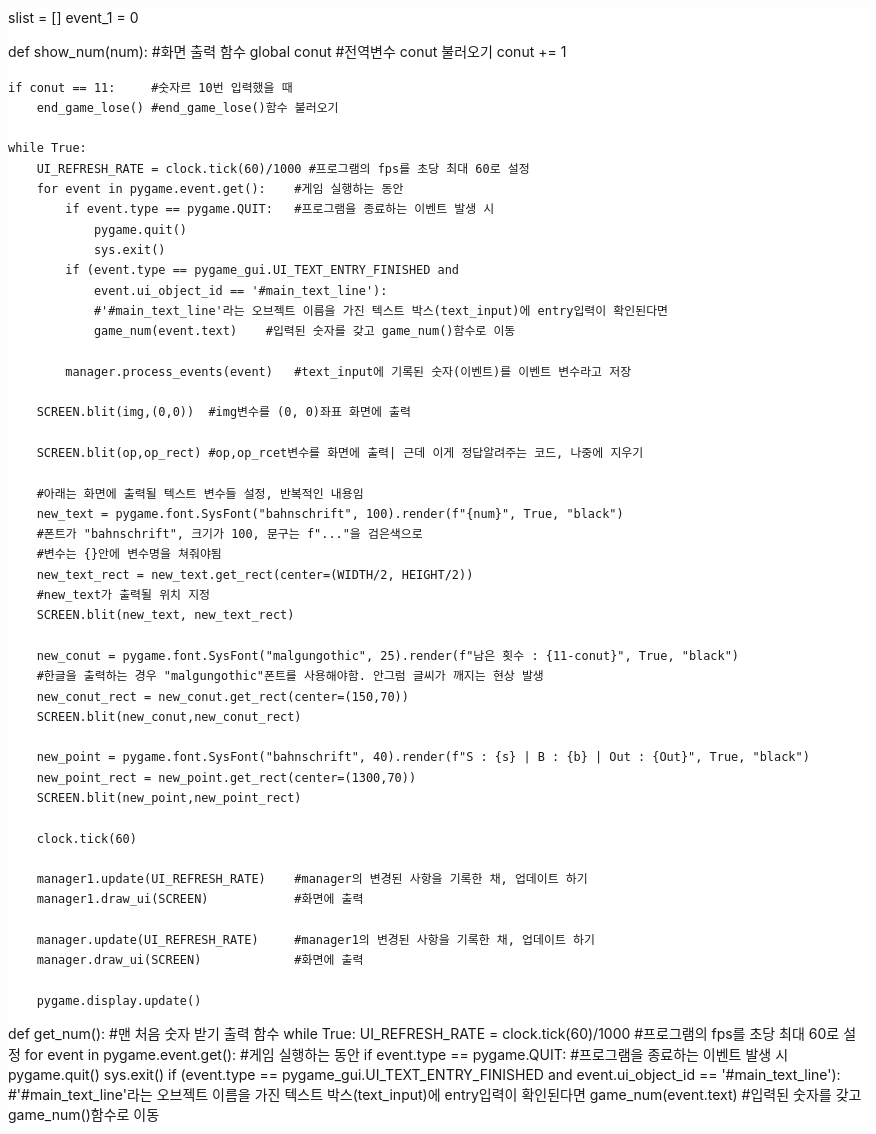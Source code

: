 slist = []
event_1 = 0

def show_num(num):  #화면 출력 함수
    global conut       #전역변수 conut 불러오기
    conut += 1

    if conut == 11:     #숫자르 10번 입력했을 때
        end_game_lose() #end_game_lose()함수 불러오기

    while True:
        UI_REFRESH_RATE = clock.tick(60)/1000 #프로그램의 fps를 초당 최대 60로 설정
        for event in pygame.event.get():    #게임 실행하는 동안
            if event.type == pygame.QUIT:   #프로그램을 종료하는 이벤트 발생 시
                pygame.quit()
                sys.exit()
            if (event.type == pygame_gui.UI_TEXT_ENTRY_FINISHED and
                event.ui_object_id == '#main_text_line'):   
                #'#main_text_line'라는 오브젝트 이름을 가진 텍스트 박스(text_input)에 entry입력이 확인된다면
                game_num(event.text)    #입력된 숫자를 갖고 game_num()함수로 이동

            manager.process_events(event)   #text_input에 기록된 숫자(이벤트)를 이벤트 변수라고 저장

        SCREEN.blit(img,(0,0))  #img변수를 (0, 0)좌표 화면에 출력

        SCREEN.blit(op,op_rect) #op,op_rcet변수를 화면에 출력| 근데 이게 정답알려주는 코드, 나중에 지우기
        
        #아래는 화면에 출력될 텍스트 변수들 설정, 반복적인 내용임
        new_text = pygame.font.SysFont("bahnschrift", 100).render(f"{num}", True, "black")
        #폰트가 "bahnschrift", 크기가 100, 문구는 f"..."을 검은색으로 
        #변수는 {}안에 변수명을 쳐줘야됨
        new_text_rect = new_text.get_rect(center=(WIDTH/2, HEIGHT/2))
        #new_text가 출력될 위치 지정
        SCREEN.blit(new_text, new_text_rect)

        new_conut = pygame.font.SysFont("malgungothic", 25).render(f"남은 횟수 : {11-conut}", True, "black")
        #한글을 출력하는 경우 "malgungothic"폰트를 사용해야함. 안그럼 글씨가 깨지는 현상 발생
        new_conut_rect = new_conut.get_rect(center=(150,70))
        SCREEN.blit(new_conut,new_conut_rect)

        new_point = pygame.font.SysFont("bahnschrift", 40).render(f"S : {s} | B : {b} | Out : {Out}", True, "black")
        new_point_rect = new_point.get_rect(center=(1300,70))
        SCREEN.blit(new_point,new_point_rect)

        clock.tick(60)
        
        manager1.update(UI_REFRESH_RATE)    #manager의 변경된 사항을 기록한 채, 업데이트 하기
        manager1.draw_ui(SCREEN)            #화면에 출력

        manager.update(UI_REFRESH_RATE)     #manager1의 변경된 사항을 기록한 채, 업데이트 하기
        manager.draw_ui(SCREEN)             #화면에 출력

        pygame.display.update()

def get_num():      #맨 처음 숫자 받기 출력 함수
    while True:
        UI_REFRESH_RATE = clock.tick(60)/1000   #프로그램의 fps를 초당 최대 60로 설정
        for event in pygame.event.get():     #게임 실행하는 동안
            if event.type == pygame.QUIT:   #프로그램을 종료하는 이벤트 발생 시
                pygame.quit()
                sys.exit()
            if (event.type == pygame_gui.UI_TEXT_ENTRY_FINISHED and
                event.ui_object_id == '#main_text_line'):  
                #'#main_text_line'라는 오브젝트 이름을 가진 텍스트 박스(text_input)에 entry입력이 확인된다면
                game_num(event.text)        #입력된 숫자를 갖고 game_num()함수로 이동
            
